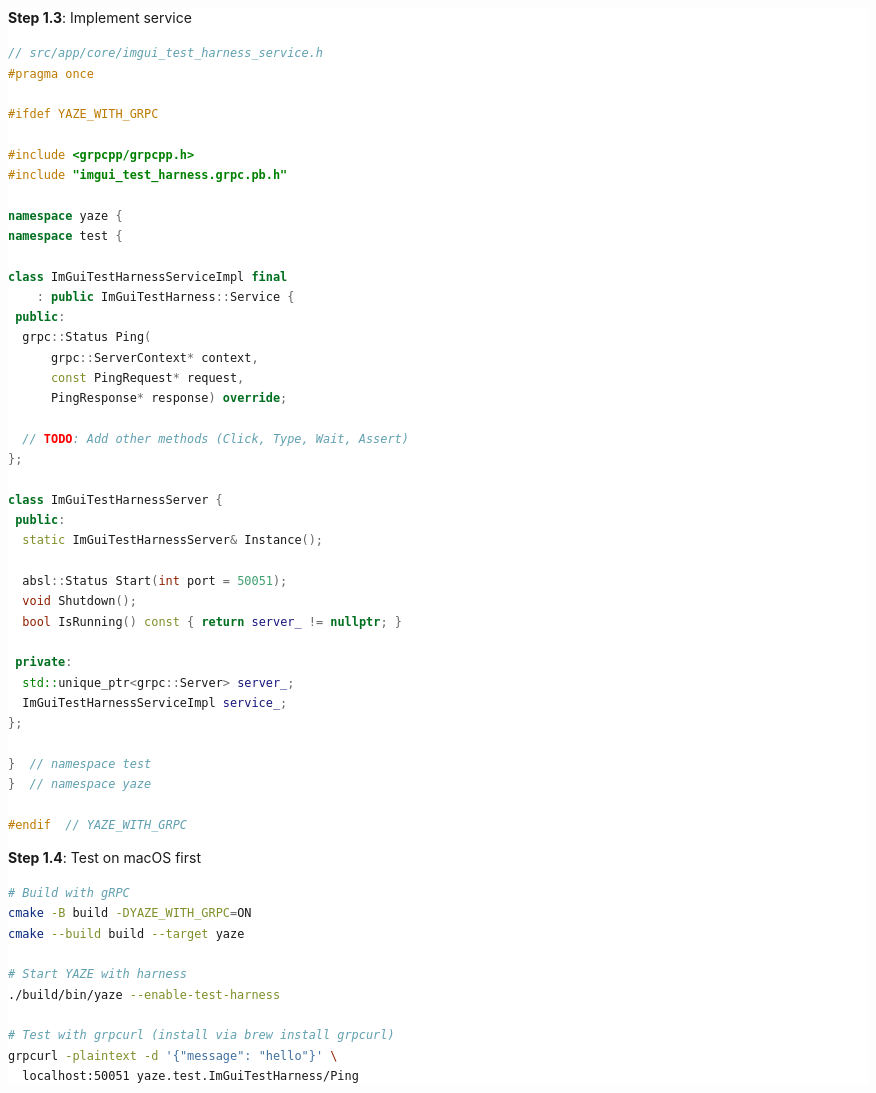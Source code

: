 **Step 1.3**: Implement service
```cpp
// src/app/core/imgui_test_harness_service.h
#pragma once

#ifdef YAZE_WITH_GRPC

#include <grpcpp/grpcpp.h>
#include "imgui_test_harness.grpc.pb.h"

namespace yaze {
namespace test {

class ImGuiTestHarnessServiceImpl final 
    : public ImGuiTestHarness::Service {
 public:
  grpc::Status Ping(
      grpc::ServerContext* context,
      const PingRequest* request,
      PingResponse* response) override;
  
  // TODO: Add other methods (Click, Type, Wait, Assert)
};

class ImGuiTestHarnessServer {
 public:
  static ImGuiTestHarnessServer& Instance();
  
  absl::Status Start(int port = 50051);
  void Shutdown();
  bool IsRunning() const { return server_ != nullptr; }
  
 private:
  std::unique_ptr<grpc::Server> server_;
  ImGuiTestHarnessServiceImpl service_;
};

}  // namespace test
}  // namespace yaze

#endif  // YAZE_WITH_GRPC
```

**Step 1.4**: Test on macOS first
```bash
# Build with gRPC
cmake -B build -DYAZE_WITH_GRPC=ON
cmake --build build --target yaze

# Start YAZE with harness
./build/bin/yaze --enable-test-harness

# Test with grpcurl (install via brew install grpcurl)
grpcurl -plaintext -d '{"message": "hello"}' \
  localhost:50051 yaze.test.ImGuiTestHarness/Ping
```
